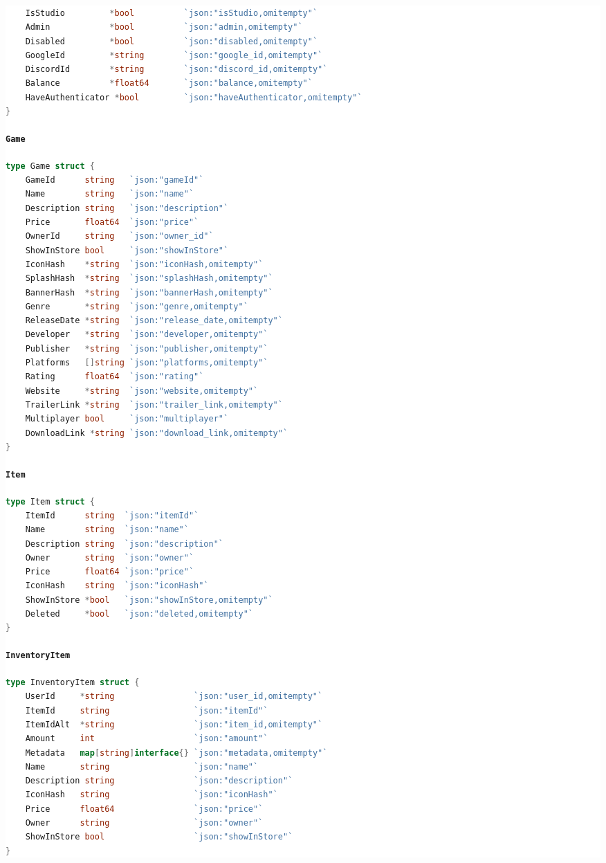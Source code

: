 ```go
    IsStudio         *bool          `json:"isStudio,omitempty"`
    Admin            *bool          `json:"admin,omitempty"`
    Disabled         *bool          `json:"disabled,omitempty"`
    GoogleId         *string        `json:"google_id,omitempty"`
    DiscordId        *string        `json:"discord_id,omitempty"`
    Balance          *float64       `json:"balance,omitempty"`
    HaveAuthenticator *bool         `json:"haveAuthenticator,omitempty"`
}
```

#### `Game`
```go
type Game struct {
    GameId      string   `json:"gameId"`
    Name        string   `json:"name"`
    Description string   `json:"description"`
    Price       float64  `json:"price"`
    OwnerId     string   `json:"owner_id"`
    ShowInStore bool     `json:"showInStore"`
    IconHash    *string  `json:"iconHash,omitempty"`
    SplashHash  *string  `json:"splashHash,omitempty"`
    BannerHash  *string  `json:"bannerHash,omitempty"`
    Genre       *string  `json:"genre,omitempty"`
    ReleaseDate *string  `json:"release_date,omitempty"`
    Developer   *string  `json:"developer,omitempty"`
    Publisher   *string  `json:"publisher,omitempty"`
    Platforms   []string `json:"platforms,omitempty"`
    Rating      float64  `json:"rating"`
    Website     *string  `json:"website,omitempty"`
    TrailerLink *string  `json:"trailer_link,omitempty"`
    Multiplayer bool     `json:"multiplayer"`
    DownloadLink *string `json:"download_link,omitempty"`
}
```

#### `Item`
```go
type Item struct {
    ItemId      string  `json:"itemId"`
    Name        string  `json:"name"`
    Description string  `json:"description"`
    Owner       string  `json:"owner"`
    Price       float64 `json:"price"`
    IconHash    string  `json:"iconHash"`
    ShowInStore *bool   `json:"showInStore,omitempty"`
    Deleted     *bool   `json:"deleted,omitempty"`
}
```

#### `InventoryItem`
```go
type InventoryItem struct {
    UserId     *string                `json:"user_id,omitempty"`
    ItemId     string                 `json:"itemId"`
    ItemIdAlt  *string                `json:"item_id,omitempty"`
    Amount     int                    `json:"amount"`
    Metadata   map[string]interface{} `json:"metadata,omitempty"`
    Name       string                 `json:"name"`
    Description string                `json:"description"`
    IconHash   string                 `json:"iconHash"`
    Price      float64                `json:"price"`
    Owner      string                 `json:"owner"`
    ShowInStore bool                  `json:"showInStore"`
}
```